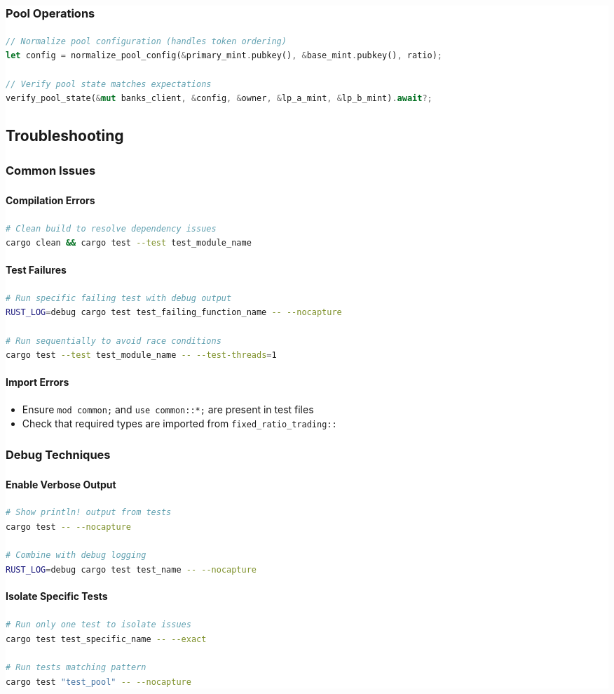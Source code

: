 ### Pool Operations
```rust
// Normalize pool configuration (handles token ordering)
let config = normalize_pool_config(&primary_mint.pubkey(), &base_mint.pubkey(), ratio);

// Verify pool state matches expectations
verify_pool_state(&mut banks_client, &config, &owner, &lp_a_mint, &lp_b_mint).await?;
```

## Troubleshooting

### Common Issues

#### Compilation Errors
```bash
# Clean build to resolve dependency issues
cargo clean && cargo test --test test_module_name
```

#### Test Failures
```bash
# Run specific failing test with debug output
RUST_LOG=debug cargo test test_failing_function_name -- --nocapture

# Run sequentially to avoid race conditions
cargo test --test test_module_name -- --test-threads=1
```

#### Import Errors
- Ensure `mod common;` and `use common::*;` are present in test files
- Check that required types are imported from `fixed_ratio_trading::`

### Debug Techniques

#### Enable Verbose Output
```bash
# Show println! output from tests
cargo test -- --nocapture

# Combine with debug logging
RUST_LOG=debug cargo test test_name -- --nocapture
```

#### Isolate Specific Tests
```bash
# Run only one test to isolate issues
cargo test test_specific_name -- --exact

# Run tests matching pattern
cargo test "test_pool" -- --nocapture
```
